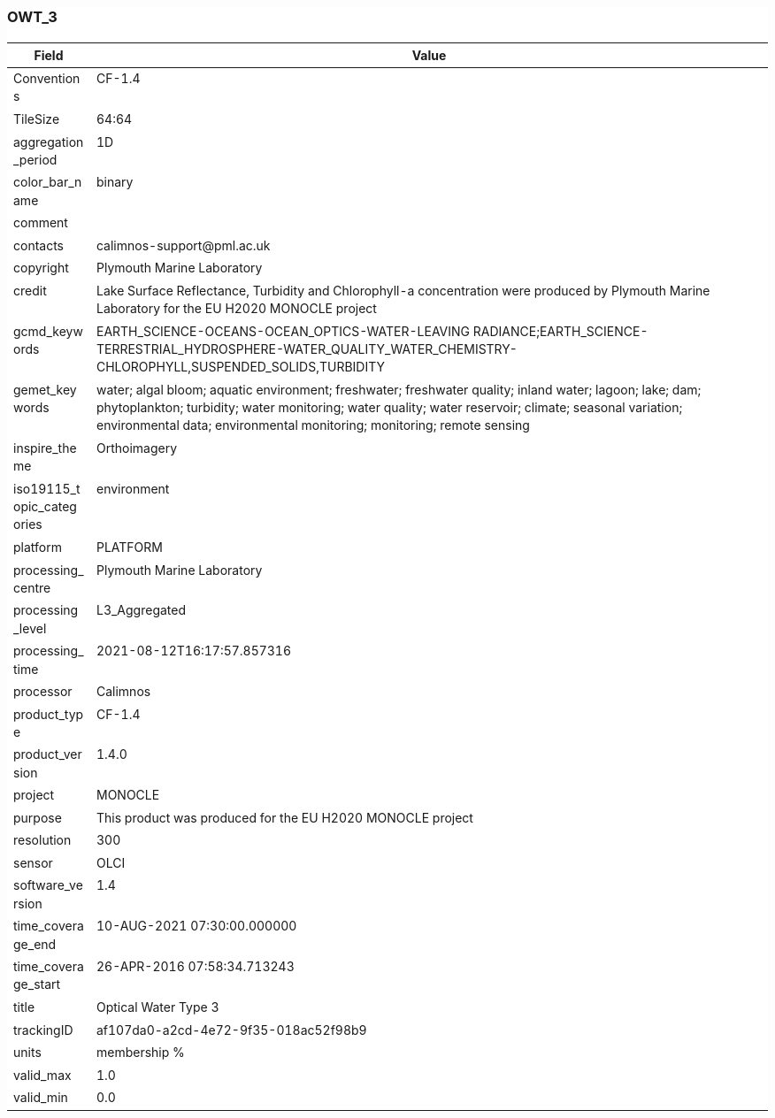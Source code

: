 ### <a name="OWT_3"></a>OWT_3

| Field | Value |
| ---- | ---- |
| Conventions | CF\-1\.4 |
| TileSize | 64:64 |
| aggregation\_period | 1D |
| color\_bar\_name | binary |
| comment |  |
| contacts | calimnos\-support@pml\.ac\.uk |
| copyright | Plymouth Marine Laboratory |
| credit | Lake Surface Reflectance, Turbidity and Chlorophyll\-a concentration were produced by Plymouth Marine Laboratory for the EU H2020 MONOCLE project |
| gcmd\_keywords | EARTH\_SCIENCE\-OCEANS\-OCEAN\_OPTICS\-WATER\-LEAVING RADIANCE;EARTH\_SCIENCE\-TERRESTRIAL\_HYDROSPHERE\-WATER\_QUALITY\_WATER\_CHEMISTRY\-CHLOROPHYLL,SUSPENDED\_SOLIDS,TURBIDITY |
| gemet\_keywords | water; algal bloom; aquatic environment; freshwater; freshwater quality; inland water; lagoon; lake; dam; phytoplankton; turbidity; water monitoring; water quality; water reservoir; climate; seasonal variation; environmental data; environmental monitoring; monitoring; remote sensing |
| inspire\_theme | Orthoimagery |
| iso19115\_topic\_categories | environment |
| platform | PLATFORM |
| processing\_centre | Plymouth Marine Laboratory |
| processing\_level | L3\_Aggregated |
| processing\_time | 2021\-08\-12T16:17:57\.857316 |
| processor | Calimnos |
| product\_type | CF\-1\.4 |
| product\_version | 1\.4\.0 |
| project | MONOCLE |
| purpose | This product was produced for the EU H2020 MONOCLE project |
| resolution | 300 |
| sensor | OLCI |
| software\_version | 1\.4 |
| time\_coverage\_end | 10\-AUG\-2021 07:30:00\.000000 |
| time\_coverage\_start | 26\-APR\-2016 07:58:34\.713243 |
| title | Optical Water Type 3 |
| trackingID | af107da0\-a2cd\-4e72\-9f35\-018ac52f98b9 |
| units | membership % |
| valid\_max | 1.0 |
| valid\_min | 0.0 |
